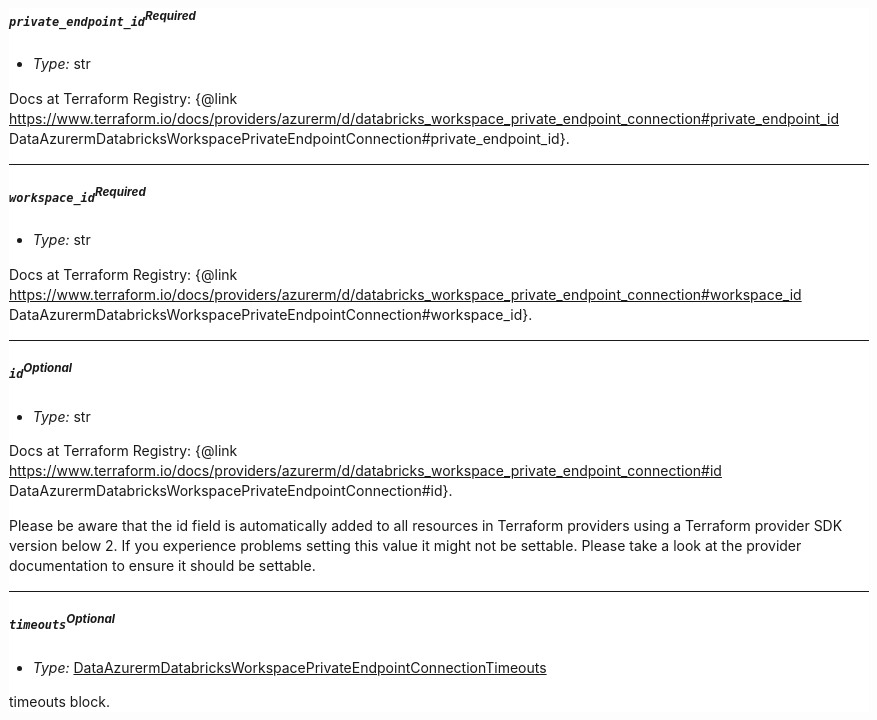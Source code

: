 
##### `private_endpoint_id`<sup>Required</sup> <a name="private_endpoint_id" id="@cdktf/provider-azurerm.dataAzurermDatabricksWorkspacePrivateEndpointConnection.DataAzurermDatabricksWorkspacePrivateEndpointConnection.Initializer.parameter.privateEndpointId"></a>

- *Type:* str

Docs at Terraform Registry: {@link https://www.terraform.io/docs/providers/azurerm/d/databricks_workspace_private_endpoint_connection#private_endpoint_id DataAzurermDatabricksWorkspacePrivateEndpointConnection#private_endpoint_id}.

---

##### `workspace_id`<sup>Required</sup> <a name="workspace_id" id="@cdktf/provider-azurerm.dataAzurermDatabricksWorkspacePrivateEndpointConnection.DataAzurermDatabricksWorkspacePrivateEndpointConnection.Initializer.parameter.workspaceId"></a>

- *Type:* str

Docs at Terraform Registry: {@link https://www.terraform.io/docs/providers/azurerm/d/databricks_workspace_private_endpoint_connection#workspace_id DataAzurermDatabricksWorkspacePrivateEndpointConnection#workspace_id}.

---

##### `id`<sup>Optional</sup> <a name="id" id="@cdktf/provider-azurerm.dataAzurermDatabricksWorkspacePrivateEndpointConnection.DataAzurermDatabricksWorkspacePrivateEndpointConnection.Initializer.parameter.id"></a>

- *Type:* str

Docs at Terraform Registry: {@link https://www.terraform.io/docs/providers/azurerm/d/databricks_workspace_private_endpoint_connection#id DataAzurermDatabricksWorkspacePrivateEndpointConnection#id}.

Please be aware that the id field is automatically added to all resources in Terraform providers using a Terraform provider SDK version below 2.
If you experience problems setting this value it might not be settable. Please take a look at the provider documentation to ensure it should be settable.

---

##### `timeouts`<sup>Optional</sup> <a name="timeouts" id="@cdktf/provider-azurerm.dataAzurermDatabricksWorkspacePrivateEndpointConnection.DataAzurermDatabricksWorkspacePrivateEndpointConnection.Initializer.parameter.timeouts"></a>

- *Type:* <a href="#@cdktf/provider-azurerm.dataAzurermDatabricksWorkspacePrivateEndpointConnection.DataAzurermDatabricksWorkspacePrivateEndpointConnectionTimeouts">DataAzurermDatabricksWorkspacePrivateEndpointConnectionTimeouts</a>

timeouts block.
